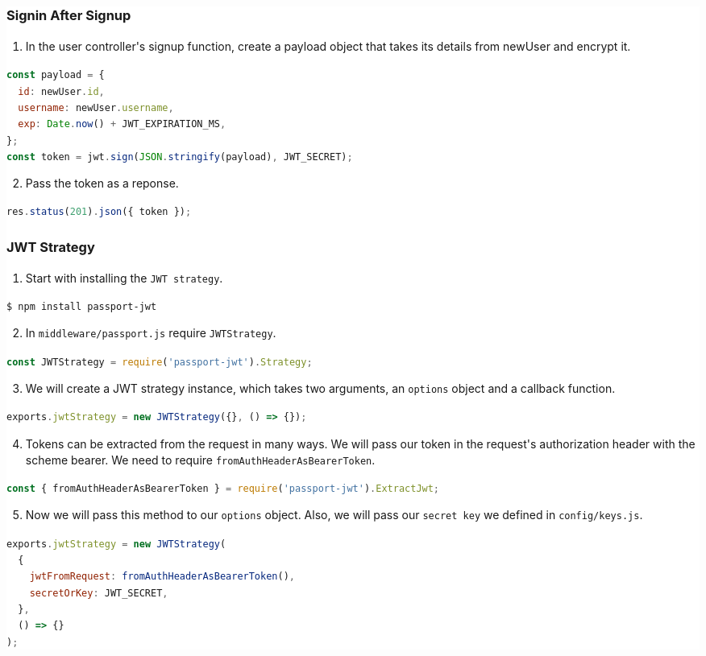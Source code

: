 ### Signin After Signup

1. In the user controller's signup function, create a payload object that takes its details from newUser and encrypt it.

```js
const payload = {
  id: newUser.id,
  username: newUser.username,
  exp: Date.now() + JWT_EXPIRATION_MS,
};
const token = jwt.sign(JSON.stringify(payload), JWT_SECRET);
```

2. Pass the token as a reponse.

```js
res.status(201).json({ token });
```

### JWT Strategy

1. Start with installing the `JWT strategy`.

```shell
$ npm install passport-jwt
```

2. In `middleware/passport.js` require `JWTStrategy`.

```js
const JWTStrategy = require('passport-jwt').Strategy;
```

3. We will create a JWT strategy instance, which takes two arguments, an `options` object and a callback function.

```js
exports.jwtStrategy = new JWTStrategy({}, () => {});
```

4. Tokens can be extracted from the request in many ways. We will pass our token in the request's authorization header with the scheme bearer. We need to require `fromAuthHeaderAsBearerToken`.

```js
const { fromAuthHeaderAsBearerToken } = require('passport-jwt').ExtractJwt;
```

5. Now we will pass this method to our `options` object. Also, we will pass our `secret key` we defined in `config/keys.js`.

```js
exports.jwtStrategy = new JWTStrategy(
  {
    jwtFromRequest: fromAuthHeaderAsBearerToken(),
    secretOrKey: JWT_SECRET,
  },
  () => {}
);
```
